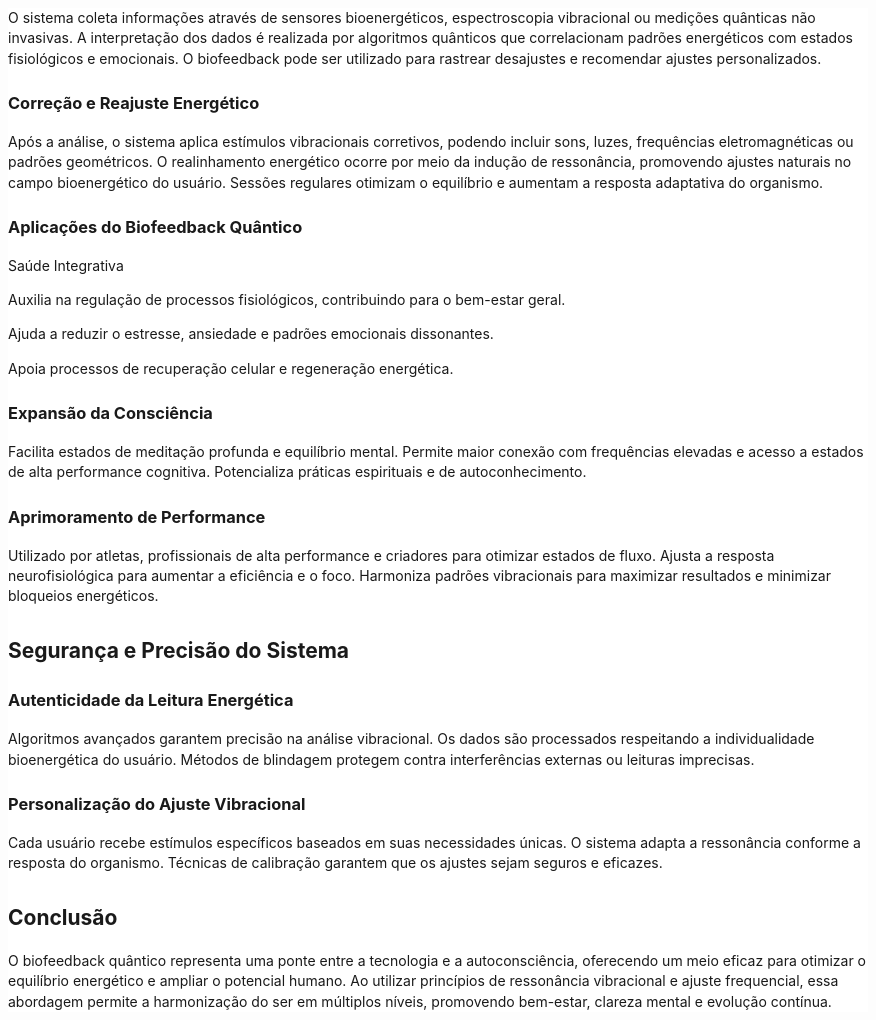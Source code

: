 O sistema coleta informações através de sensores bioenergéticos, espectroscopia vibracional ou medições quânticas não invasivas. A interpretação dos dados é realizada por algoritmos quânticos que correlacionam padrões energéticos com estados fisiológicos e emocionais. O biofeedback pode ser utilizado para rastrear desajustes e recomendar ajustes personalizados.

### **Correção e Reajuste Energético**

Após a análise, o sistema aplica estímulos vibracionais corretivos, podendo incluir sons, luzes, frequências eletromagnéticas ou padrões geométricos. O realinhamento energético ocorre por meio da indução de ressonância, promovendo ajustes naturais no campo bioenergético do usuário. Sessões regulares otimizam o equilíbrio e aumentam a resposta adaptativa do organismo.

### **Aplicações do Biofeedback Quântico**

Saúde Integrativa

Auxilia na regulação de processos fisiológicos, contribuindo para o bem-estar geral.

Ajuda a reduzir o estresse, ansiedade e padrões emocionais dissonantes.

Apoia processos de recuperação celular e regeneração energética.

### **Expansão da Consciência**

Facilita estados de meditação profunda e equilíbrio mental. Permite maior conexão com frequências elevadas e acesso a estados de alta performance cognitiva. Potencializa práticas espirituais e de autoconhecimento.

### **Aprimoramento de Performance**

Utilizado por atletas, profissionais de alta performance e criadores para otimizar estados de fluxo. Ajusta a resposta neurofisiológica para aumentar a eficiência e o foco. Harmoniza padrões vibracionais para maximizar resultados e minimizar bloqueios energéticos.

## **Segurança e Precisão do Sistema**

### **Autenticidade da Leitura Energética**

Algoritmos avançados garantem precisão na análise vibracional. Os dados são processados respeitando a individualidade bioenergética do usuário. Métodos de blindagem protegem contra interferências externas ou leituras imprecisas.

### **Personalização do Ajuste Vibracional**

Cada usuário recebe estímulos específicos baseados em suas necessidades únicas. O sistema adapta a ressonância conforme a resposta do organismo. Técnicas de calibração garantem que os ajustes sejam seguros e eficazes.

## **Conclusão**

O biofeedback quântico representa uma ponte entre a tecnologia e a autoconsciência, oferecendo um meio eficaz para otimizar o equilíbrio energético e ampliar o potencial humano. Ao utilizar princípios de ressonância vibracional e ajuste frequencial, essa abordagem permite a harmonização do ser em múltiplos níveis, promovendo bem-estar, clareza mental e evolução contínua.
